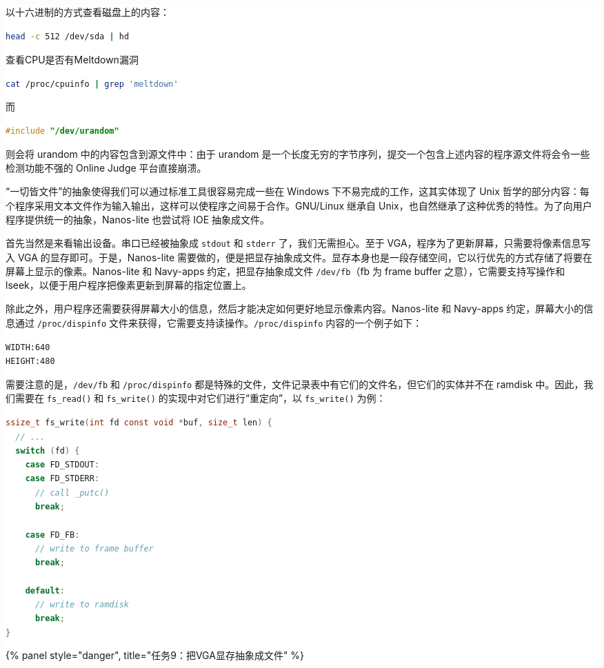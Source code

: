 以十六进制的方式查看磁盘上的内容：

```bash
head -c 512 /dev/sda | hd
```

查看CPU是否有Meltdown漏洞

```bash
cat /proc/cpuinfo | grep 'meltdown'
```

而

```c
#include "/dev/urandom"
```

则会将 urandom 中的内容包含到源文件中：由于 urandom 是一个长度无穷的字节序列，提交一个包含上述内容的程序源文件将会令一些检测功能不强的 Online Judge 平台直接崩溃。

“一切皆文件”的抽象使得我们可以通过标准工具很容易完成一些在 Windows 下不易完成的工作，这其实体现了 Unix 哲学的部分内容：每个程序采用文本文件作为输入输出，这样可以使程序之间易于合作。GNU/Linux 继承自 Unix，也自然继承了这种优秀的特性。为了向用户程序提供统一的抽象，Nanos-lite 也尝试将 IOE 抽象成文件。

首先当然是来看输出设备。串口已经被抽象成 `stdout` 和 `stderr` 了，我们无需担心。至于 VGA，程序为了更新屏幕，只需要将像素信息写入 VGA 的显存即可。于是，Nanos-lite 需要做的，便是把显存抽象成文件。显存本身也是一段存储空间，它以行优先的方式存储了将要在屏幕上显示的像素。Nanos-lite 和 Navy-apps 约定，把显存抽象成文件 `/dev/fb`（fb 为 frame buffer 之意），它需要支持写操作和 lseek，以便于用户程序把像素更新到屏幕的指定位置上。

除此之外，用户程序还需要获得屏幕大小的信息，然后才能决定如何更好地显示像素内容。Nanos-lite 和 Navy-apps 约定，屏幕大小的信息通过 `/proc/dispinfo` 文件来获得，它需要支持读操作。`/proc/dispinfo` 内容的一个例子如下：

```
WIDTH:640
HEIGHT:480
```

需要注意的是，`/dev/fb` 和 `/proc/dispinfo` 都是特殊的文件，文件记录表中有它们的文件名，但它们的实体并不在 ramdisk 中。因此，我们需要在 `fs_read()` 和 `fs_write()` 的实现中对它们进行“重定向”，以 `fs_write()` 为例：

```c
ssize_t fs_write(int fd const void *buf, size_t len) {
  // ...
  switch (fd) {
    case FD_STDOUT:
    case FD_STDERR:
      // call _putc()
      break;

    case FD_FB:
      // write to frame buffer
      break;

    default:
      // write to ramdisk
      break;
}
```

{% panel style="danger", title="任务9：把VGA显存抽象成文件" %}
